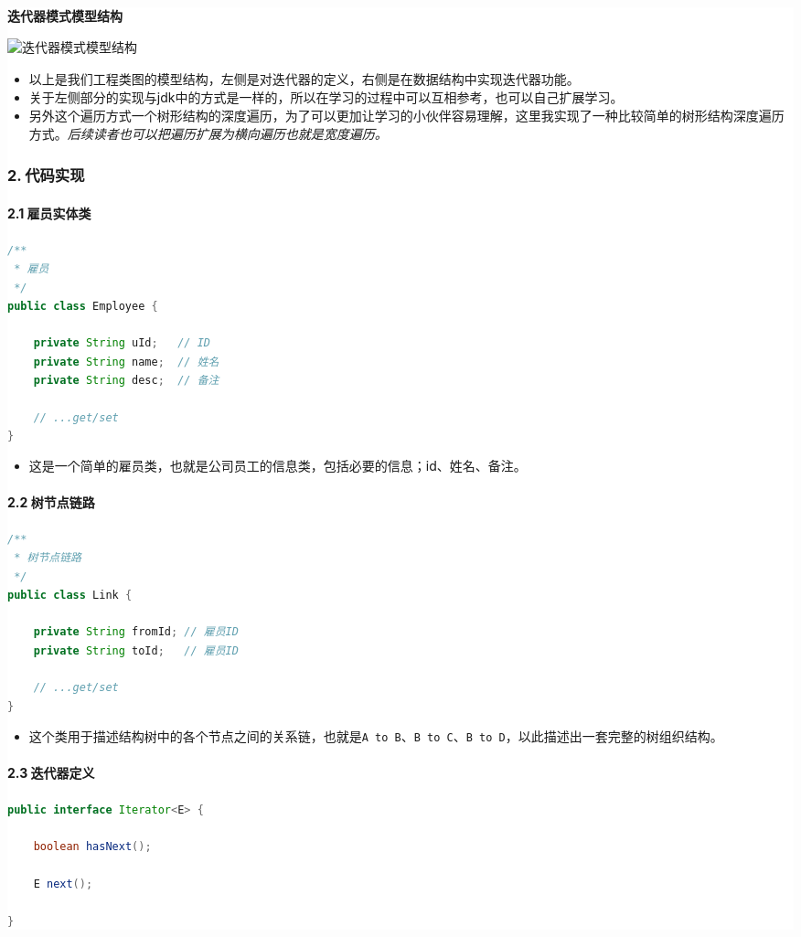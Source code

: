 **迭代器模式模型结构**

![迭代器模式模型结构](https://gitee.com/laoyouji1018/images/raw/master/img/20210719145530.png)

- 以上是我们工程类图的模型结构，左侧是对迭代器的定义，右侧是在数据结构中实现迭代器功能。
- 关于左侧部分的实现与jdk中的方式是一样的，所以在学习的过程中可以互相参考，也可以自己扩展学习。
- 另外这个遍历方式一个树形结构的深度遍历，为了可以更加让学习的小伙伴容易理解，这里我实现了一种比较简单的树形结构深度遍历方式。*后续读者也可以把遍历扩展为横向遍历也就是宽度遍历。*

### 2. 代码实现

#### 2.1 雇员实体类

```java
/**
 * 雇员
 */
public class Employee {

    private String uId;   // ID
    private String name;  // 姓名
    private String desc;  // 备注
    
    // ...get/set
}
```

- 这是一个简单的雇员类，也就是公司员工的信息类，包括必要的信息；id、姓名、备注。

#### 2.2 树节点链路

```java
/**
 * 树节点链路
 */
public class Link {

    private String fromId; // 雇员ID
    private String toId;   // 雇员ID    
    
    // ...get/set
}
```

- 这个类用于描述结构树中的各个节点之间的关系链，也就是`A to B`、`B to C`、`B to D`，以此描述出一套完整的树组织结构。

#### 2.3 迭代器定义

```java
public interface Iterator<E> {

    boolean hasNext();

    E next();
    
}
```
